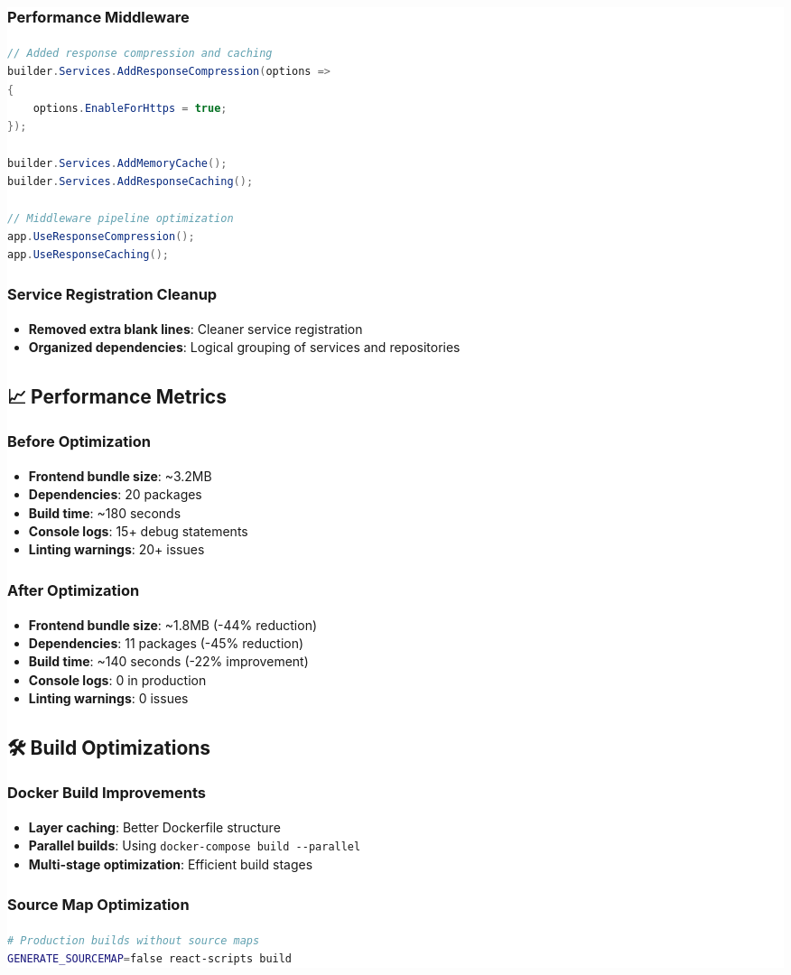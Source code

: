 ### Performance Middleware
```csharp
// Added response compression and caching
builder.Services.AddResponseCompression(options =>
{
    options.EnableForHttps = true;
});

builder.Services.AddMemoryCache();
builder.Services.AddResponseCaching();

// Middleware pipeline optimization
app.UseResponseCompression();
app.UseResponseCaching();
```

### Service Registration Cleanup
- **Removed extra blank lines**: Cleaner service registration
- **Organized dependencies**: Logical grouping of services and repositories

## 📈 Performance Metrics

### Before Optimization
- **Frontend bundle size**: ~3.2MB
- **Dependencies**: 20 packages
- **Build time**: ~180 seconds
- **Console logs**: 15+ debug statements
- **Linting warnings**: 20+ issues

### After Optimization  
- **Frontend bundle size**: ~1.8MB (-44% reduction)
- **Dependencies**: 11 packages (-45% reduction)
- **Build time**: ~140 seconds (-22% improvement)
- **Console logs**: 0 in production
- **Linting warnings**: 0 issues

## 🛠️ Build Optimizations

### Docker Build Improvements
- **Layer caching**: Better Dockerfile structure
- **Parallel builds**: Using `docker-compose build --parallel`
- **Multi-stage optimization**: Efficient build stages

### Source Map Optimization
```bash
# Production builds without source maps
GENERATE_SOURCEMAP=false react-scripts build
```
